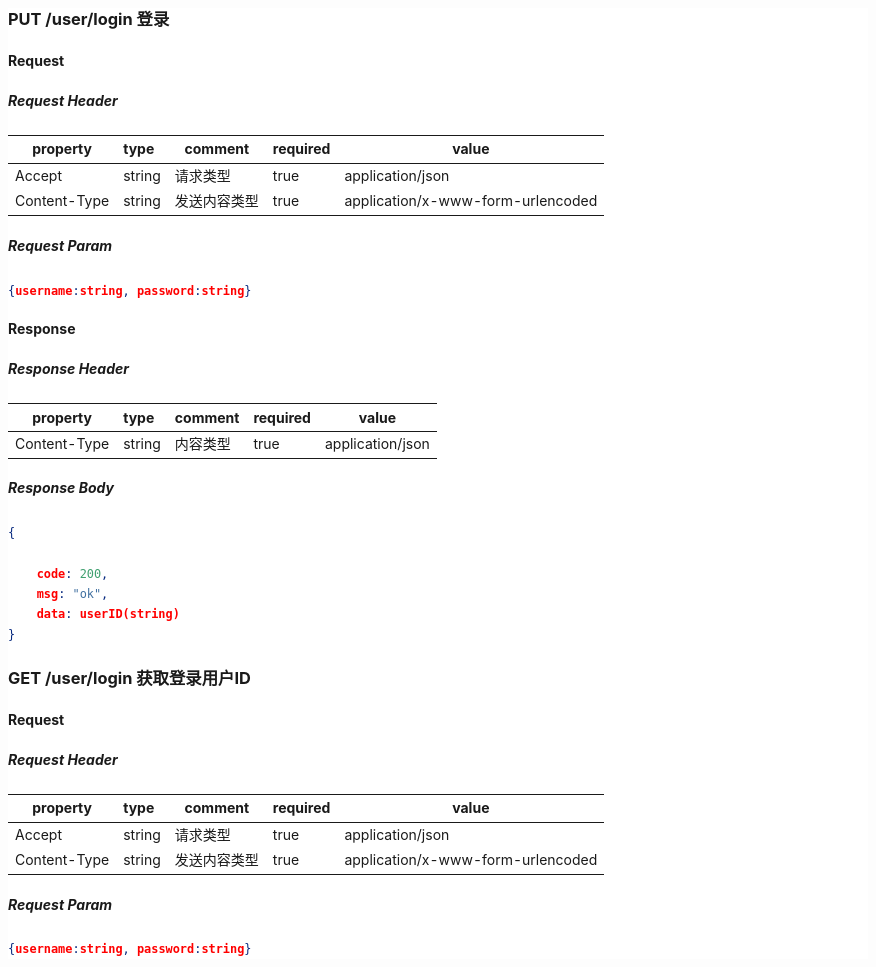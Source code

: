 

### PUT /user/login 登录

#### Request

##### Request Header

| property     | type   | comment      | required | value                             |
| ------------ | :----- | ------------ | -------- | --------------------------------- |
| Accept       | string | 请求类型     | true     | application/json                  |
| Content-Type | string | 发送内容类型 | true     | application/x-www-form-urlencoded |

##### Request Param

```json
{username:string, password:string}
```

#### Response

##### Response Header

| property     | type   | comment  | required | value            |
| ------------ | :----- | -------- | -------- | ---------------- |
| Content-Type | string | 内容类型 | true     | application/json |

##### Response Body

```json
{
    
    code: 200,
    msg: "ok",
    data: userID(string)
}
```

### GET /user/login 获取登录用户ID

#### Request

##### Request Header

| property     | type   | comment      | required | value                             |
| ------------ | :----- | ------------ | -------- | --------------------------------- |
| Accept       | string | 请求类型     | true     | application/json                  |
| Content-Type | string | 发送内容类型 | true     | application/x-www-form-urlencoded |

##### Request Param

```json
{username:string, password:string}
```
